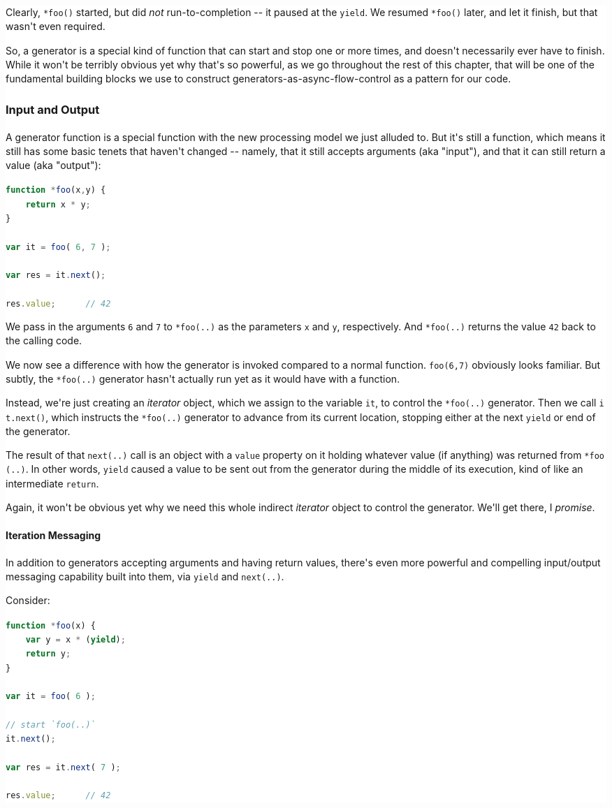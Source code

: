 Clearly, `*foo()` started, but did *not* run-to-completion -- it paused at the `yield`. We resumed `*foo()` later, and let it finish, but that wasn't even required.

So, a generator is a special kind of function that can start and stop one or more times, and doesn't necessarily ever have to finish. While it won't be terribly obvious yet why that's so powerful, as we go throughout the rest of this chapter, that will be one of the fundamental building blocks we use to construct generators-as-async-flow-control as a pattern for our code.

### Input and Output

A generator function is a special function with the new processing model we just alluded to. But it's still a function, which means it still has some basic tenets that haven't changed -- namely, that it still accepts arguments (aka "input"), and that it can still return a value (aka "output"):

```js
function *foo(x,y) {
	return x * y;
}

var it = foo( 6, 7 );

var res = it.next();

res.value;		// 42
```

We pass in the arguments `6` and `7` to `*foo(..)` as the parameters `x` and `y`, respectively. And `*foo(..)` returns the value `42` back to the calling code.

We now see a difference with how the generator is invoked compared to a normal function. `foo(6,7)` obviously looks familiar. But subtly, the `*foo(..)` generator hasn't actually run yet as it would have with a function.

Instead, we're just creating an *iterator* object, which we assign to the variable `it`, to control the `*foo(..)` generator. Then we call `it.next()`, which instructs the `*foo(..)` generator to advance from its current location, stopping either at the next `yield` or end of the generator.

The result of that `next(..)` call is an object with a `value` property on it holding whatever value (if anything) was returned from `*foo(..)`. In other words, `yield` caused a value to be sent out from the generator during the middle of its execution, kind of like an intermediate `return`.

Again, it won't be obvious yet why we need this whole indirect *iterator* object to control the generator. We'll get there, I *promise*.

#### Iteration Messaging

In addition to generators accepting arguments and having return values, there's even more powerful and compelling input/output messaging capability built into them, via `yield` and `next(..)`.

Consider:

```js
function *foo(x) {
	var y = x * (yield);
	return y;
}

var it = foo( 6 );

// start `foo(..)`
it.next();

var res = it.next( 7 );

res.value;		// 42
```
